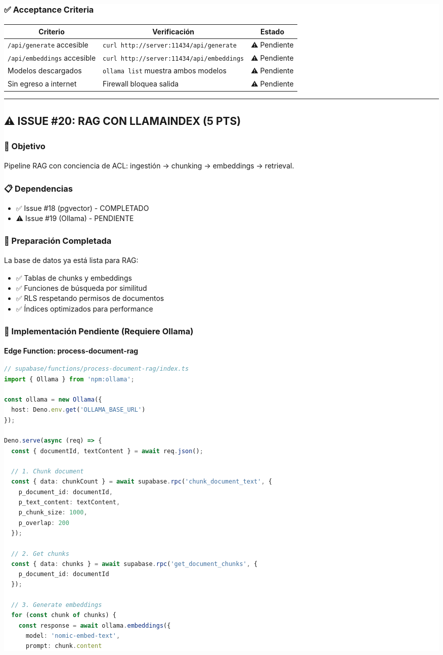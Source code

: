 ### ✅ Acceptance Criteria

| Criterio | Verificación | Estado |
|----------|--------------|--------|
| `/api/generate` accesible | `curl http://server:11434/api/generate` | ⚠️ Pendiente |
| `/api/embeddings` accesible | `curl http://server:11434/api/embeddings` | ⚠️ Pendiente |
| Modelos descargados | `ollama list` muestra ambos modelos | ⚠️ Pendiente |
| Sin egreso a internet | Firewall bloquea salida | ⚠️ Pendiente |

---

## ⚠️ ISSUE #20: RAG CON LLAMAINDEX (5 PTS)

### 🎯 Objetivo
Pipeline RAG con conciencia de ACL: ingestión → chunking → embeddings → retrieval.

### 📋 Dependencias
- ✅ Issue #18 (pgvector) - COMPLETADO
- ⚠️ Issue #19 (Ollama) - PENDIENTE

### 🔧 Preparación Completada

La base de datos ya está lista para RAG:
- ✅ Tablas de chunks y embeddings
- ✅ Funciones de búsqueda por similitud
- ✅ RLS respetando permisos de documentos
- ✅ Índices optimizados para performance

### 📝 Implementación Pendiente (Requiere Ollama)

**Edge Function: process-document-rag**
```typescript
// supabase/functions/process-document-rag/index.ts
import { Ollama } from 'npm:ollama';

const ollama = new Ollama({
  host: Deno.env.get('OLLAMA_BASE_URL')
});

Deno.serve(async (req) => {
  const { documentId, textContent } = await req.json();

  // 1. Chunk document
  const { data: chunkCount } = await supabase.rpc('chunk_document_text', {
    p_document_id: documentId,
    p_text_content: textContent,
    p_chunk_size: 1000,
    p_overlap: 200
  });

  // 2. Get chunks
  const { data: chunks } = await supabase.rpc('get_document_chunks', {
    p_document_id: documentId
  });

  // 3. Generate embeddings
  for (const chunk of chunks) {
    const response = await ollama.embeddings({
      model: 'nomic-embed-text',
      prompt: chunk.content
```